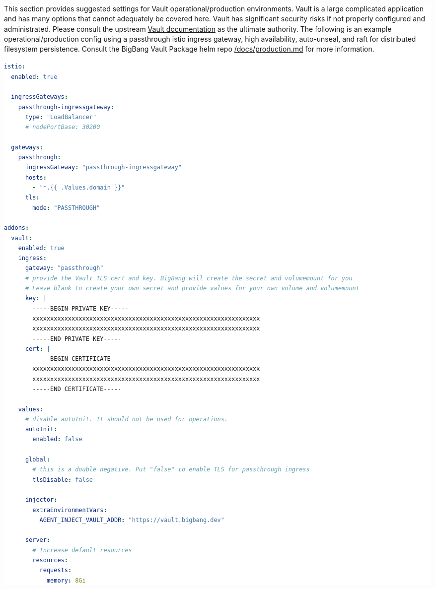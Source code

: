 This section provides suggested settings for Vault operational/production environments. Vault is a large complicated application and has many options that cannot adequately be covered here. Vault has significant security risks if not properly configured and administrated. Please consult the upstream [Vault documentation](https://learn.hashicorp.com/tutorials/vault/kubernetes-raft-deployment-guide?in=vault/kubernetes#configure-vault-helm-chart) as the ultimate authority. The following is an example operational/production config using a passthrough istio ingress gateway, high availability, auto-unseal, and raft for distributed filesystem persistence. Consult the BigBang Vault Package helm repo [/docs/production.md](https://repo1.dso.mil/big-bang/product/packages/vault/-/blob/main/docs/production.md) for more information.

```yaml
istio:
  enabled: true

  ingressGateways:
    passthrough-ingressgateway:
      type: "LoadBalancer"
      # nodePortBase: 30200

  gateways:
    passthrough:
      ingressGateway: "passthrough-ingressgateway"
      hosts:
        - "*.{{ .Values.domain }}"
      tls:
        mode: "PASSTHROUGH"

addons:
  vault:
    enabled: true
    ingress:
      gateway: "passthrough"
      # provide the Vault TLS cert and key. BigBang will create the secret and volumemount for you
      # Leave blank to create your own secret and provide values for your own volume and volumemount
      key: |
        -----BEGIN PRIVATE KEY-----
        xxxxxxxxxxxxxxxxxxxxxxxxxxxxxxxxxxxxxxxxxxxxxxxxxxxxxxxxxxxxxxxx
        xxxxxxxxxxxxxxxxxxxxxxxxxxxxxxxxxxxxxxxxxxxxxxxxxxxxxxxxxxxxxxxx
        -----END PRIVATE KEY-----
      cert: |
        -----BEGIN CERTIFICATE-----
        xxxxxxxxxxxxxxxxxxxxxxxxxxxxxxxxxxxxxxxxxxxxxxxxxxxxxxxxxxxxxxxx
        xxxxxxxxxxxxxxxxxxxxxxxxxxxxxxxxxxxxxxxxxxxxxxxxxxxxxxxxxxxxxxxx
        -----END CERTIFICATE-----

    values:
      # disable autoInit. It should not be used for operations.
      autoInit:
        enabled: false

      global:
        # this is a double negative. Put "false" to enable TLS for passthrough ingress
        tlsDisable: false

      injector:
        extraEnvironmentVars:
          AGENT_INJECT_VAULT_ADDR: "https://vault.bigbang.dev"

      server:
        # Increase default resources
        resources:
          requests:
            memory: 8Gi
```